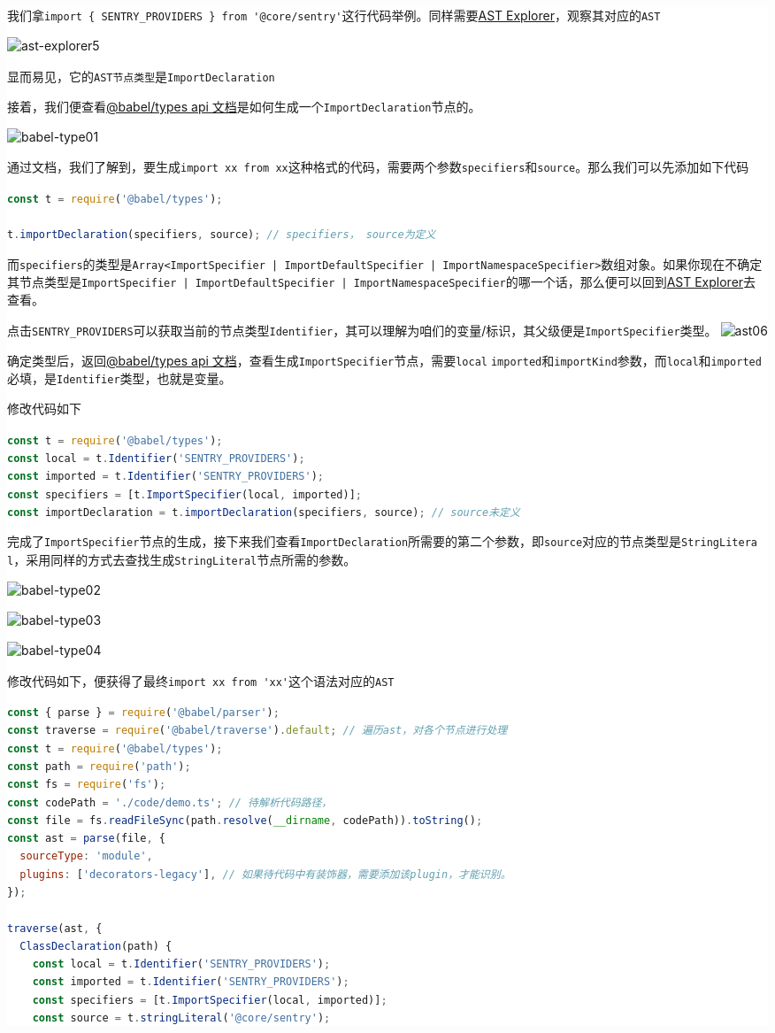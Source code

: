我们拿`import { SENTRY_PROVIDERS } from '@core/sentry'`这行代码举例。同样需要[AST Explorer](https://astexplorer.net/)，观察其对应的`AST`

![ast-explorer5](https://raw.githubusercontent.com/kerwin-ly/Blog/master/assets/imgs/ast05.png)

显而易见，它的`AST节点类型`是`ImportDeclaration`

接着，我们便查看[@babel/types api 文档](https://babeljs.io/docs/en/babel-types)是如何生成一个`ImportDeclaration`节点的。

![babel-type01](https://raw.githubusercontent.com/kerwin-ly/Blog/master/assets/imgs/babel-type01.png)

通过文档，我们了解到，要生成`import xx from xx`这种格式的代码，需要两个参数`specifiers`和`source`。那么我们可以先添加如下代码

```js
const t = require('@babel/types');

t.importDeclaration(specifiers, source); // specifiers， source为定义
```

而`specifiers`的类型是`Array<ImportSpecifier | ImportDefaultSpecifier | ImportNamespaceSpecifier>`数组对象。如果你现在不确定其节点类型是`ImportSpecifier | ImportDefaultSpecifier | ImportNamespaceSpecifier`的哪一个话，那么便可以回到[AST Explorer](https://astexplorer.net/)去查看。

点击`SENTRY_PROVIDERS`可以获取当前的节点类型`Identifier`，其可以理解为咱们的变量/标识，其父级便是`ImportSpecifier`类型。
![ast06](https://raw.githubusercontent.com/kerwin-ly/Blog/master/assets/imgs/ast06.png)

确定类型后，返回[@babel/types api 文档](https://babeljs.io/docs/en/babel-types)，查看生成`ImportSpecifier`节点，需要`local` `imported`和`importKind`参数，而`local`和`imported`必填，是`Identifier`类型，也就是变量。

修改代码如下

```js
const t = require('@babel/types');
const local = t.Identifier('SENTRY_PROVIDERS');
const imported = t.Identifier('SENTRY_PROVIDERS');
const specifiers = [t.ImportSpecifier(local, imported)];
const importDeclaration = t.importDeclaration(specifiers, source); // source未定义
```

完成了`ImportSpecifier`节点的生成，接下来我们查看`ImportDeclaration`所需要的第二个参数，即`source`对应的节点类型是`StringLiteral`，采用同样的方式去查找生成`StringLiteral`节点所需的参数。

![babel-type02](https://raw.githubusercontent.com/kerwin-ly/Blog/master/assets/imgs/babel-type02.png)

![babel-type03](https://p3-juejin.byteimg.com/tos-cn-i-k3u1fbpfcp/7c5e703a403243b4aafa67d408601972~tplv-k3u1fbpfcp-zoom-1.image)

![babel-type04](https://raw.githubusercontent.com/kerwin-ly/Blog/master/assets/imgs/babel-type04.png)

修改代码如下，便获得了最终`import xx from 'xx'`这个语法对应的`AST`

```js
const { parse } = require('@babel/parser');
const traverse = require('@babel/traverse').default; // 遍历ast，对各个节点进行处理
const t = require('@babel/types');
const path = require('path');
const fs = require('fs');
const codePath = './code/demo.ts'; // 待解析代码路径，
const file = fs.readFileSync(path.resolve(__dirname, codePath)).toString();
const ast = parse(file, {
  sourceType: 'module',
  plugins: ['decorators-legacy'], // 如果待代码中有装饰器，需要添加该plugin，才能识别。
});

traverse(ast, {
  ClassDeclaration(path) {
    const local = t.Identifier('SENTRY_PROVIDERS');
    const imported = t.Identifier('SENTRY_PROVIDERS');
    const specifiers = [t.ImportSpecifier(local, imported)];
    const source = t.stringLiteral('@core/sentry');
```